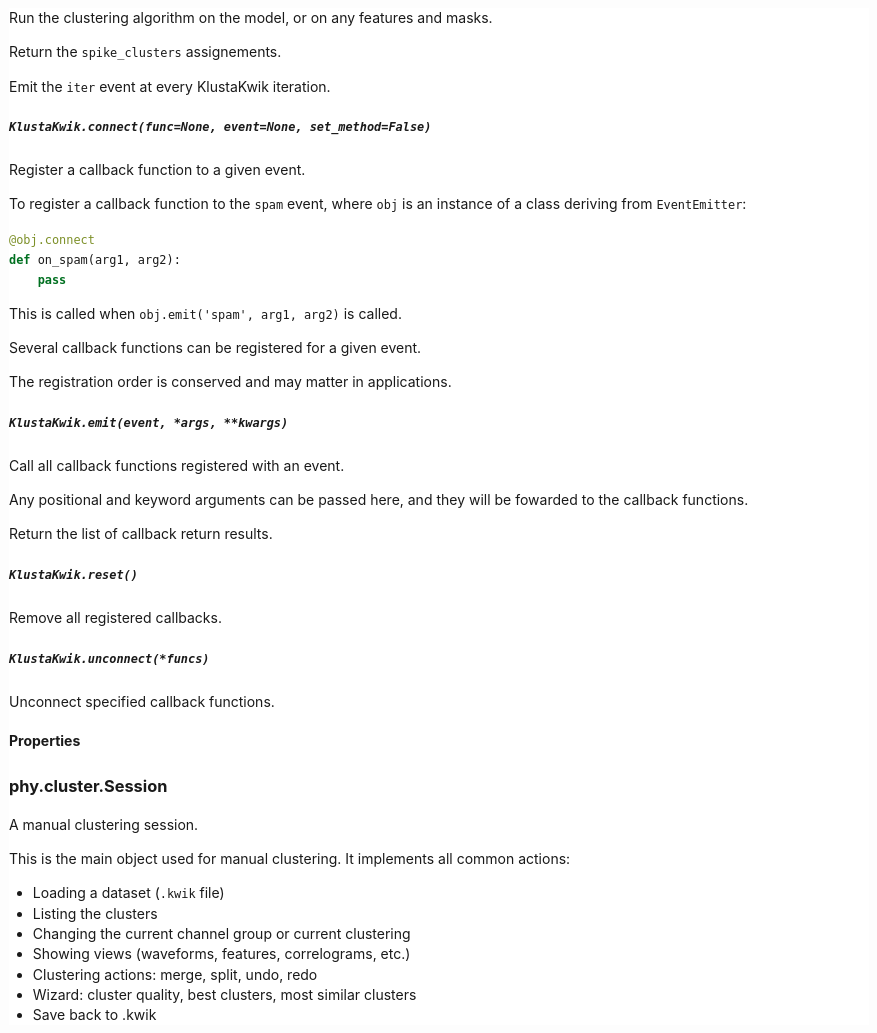 Run the clustering algorithm on the model, or on any features
and masks.

Return the `spike_clusters` assignements.

Emit the `iter` event at every KlustaKwik iteration.

##### `KlustaKwik.connect(func=None, event=None, set_method=False)`

Register a callback function to a given event.

To register a callback function to the `spam` event, where `obj` is
an instance of a class deriving from `EventEmitter`:

```python
@obj.connect
def on_spam(arg1, arg2):
    pass
```

This is called when `obj.emit('spam', arg1, arg2)` is called.

Several callback functions can be registered for a given event.

The registration order is conserved and may matter in applications.

##### `KlustaKwik.emit(event, *args, **kwargs)`

Call all callback functions registered with an event.

Any positional and keyword arguments can be passed here, and they will
be fowarded to the callback functions.

Return the list of callback return results.

##### `KlustaKwik.reset()`

Remove all registered callbacks.

##### `KlustaKwik.unconnect(*funcs)`

Unconnect specified callback functions.

#### Properties

### phy.cluster.Session

A manual clustering session.

This is the main object used for manual clustering. It implements
all common actions:

* Loading a dataset (`.kwik` file)
* Listing the clusters
* Changing the current channel group or current clustering
* Showing views (waveforms, features, correlograms, etc.)
* Clustering actions: merge, split, undo, redo
* Wizard: cluster quality, best clusters, most similar clusters
* Save back to .kwik
